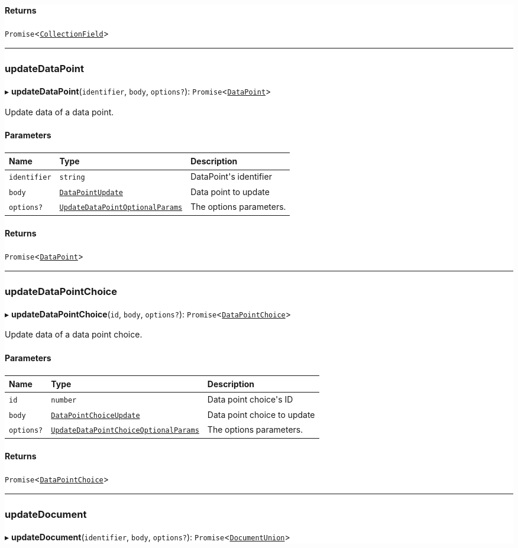 #### Returns

`Promise`\<[`CollectionField`](../interfaces/CollectionField.md)\>

___

### updateDataPoint

▸ **updateDataPoint**(`identifier`, `body`, `options?`): `Promise`\<[`DataPoint`](../interfaces/DataPoint.md)\>

Update data of a data point.

#### Parameters

| Name | Type | Description |
| :------ | :------ | :------ |
| `identifier` | `string` | DataPoint's identifier |
| `body` | [`DataPointUpdate`](../interfaces/DataPointUpdate.md) | Data point to update |
| `options?` | [`UpdateDataPointOptionalParams`](../interfaces/UpdateDataPointOptionalParams.md) | The options parameters. |

#### Returns

`Promise`\<[`DataPoint`](../interfaces/DataPoint.md)\>

___

### updateDataPointChoice

▸ **updateDataPointChoice**(`id`, `body`, `options?`): `Promise`\<[`DataPointChoice`](../interfaces/DataPointChoice.md)\>

Update data of a data point choice.

#### Parameters

| Name | Type | Description |
| :------ | :------ | :------ |
| `id` | `number` | Data point choice's ID |
| `body` | [`DataPointChoiceUpdate`](../interfaces/DataPointChoiceUpdate.md) | Data point choice to update |
| `options?` | [`UpdateDataPointChoiceOptionalParams`](../interfaces/UpdateDataPointChoiceOptionalParams.md) | The options parameters. |

#### Returns

`Promise`\<[`DataPointChoice`](../interfaces/DataPointChoice.md)\>

___

### updateDocument

▸ **updateDocument**(`identifier`, `body`, `options?`): `Promise`\<[`DocumentUnion`](../modules.md#documentunion)\>
